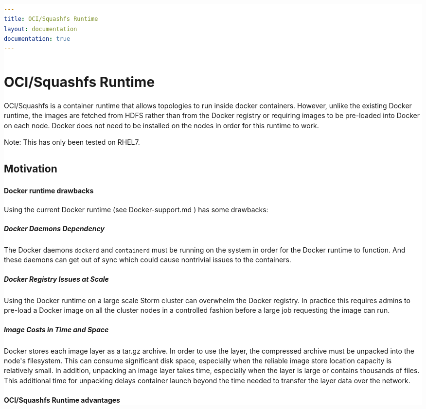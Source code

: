 ```yaml
---
title: OCI/Squashfs Runtime
layout: documentation
documentation: true
---
```


# OCI/Squashfs Runtime

OCI/Squashfs is a container runtime that allows topologies to run inside docker containers. However, unlike the existing
Docker runtime, the images are fetched from HDFS rather than from the Docker registry or requiring images to be pre-loaded
into Docker on each node. Docker does not need to be installed on the nodes in order for this runtime to work.

Note: This has only been tested on RHEL7.

## Motivation

#### Docker runtime drawbacks
Using the current Docker runtime (see [Docker-support.md](Docker-support.md#Docker-Support) ) has some drawbacks:

##### Docker Daemons Dependency

The Docker daemons `dockerd` and `containerd` must be running on the system in order for the Docker runtime to function. 
And these daemons can get out of sync which could cause nontrivial issues to the containers.

##### Docker Registry Issues at Scale

Using the Docker runtime on a large scale Storm cluster can overwhelm the Docker registry. In practice this requires
admins to pre-load a Docker image on all the cluster nodes in a controlled fashion before a large job requesting 
the image can run.

##### Image Costs in Time and Space

Docker stores each image layer as a tar.gz archive. In order to use the layer, the compressed archive must be unpacked
into the node's filesystem. This can consume significant disk space, especially when the reliable image store location
capacity is relatively small. In addition, unpacking an image layer takes time, especially when the layer is large or 
contains thousands of files. This additional time for unpacking delays container launch beyond the time needed to transfer
the layer data over the network.

#### OCI/Squashfs Runtime advantages
